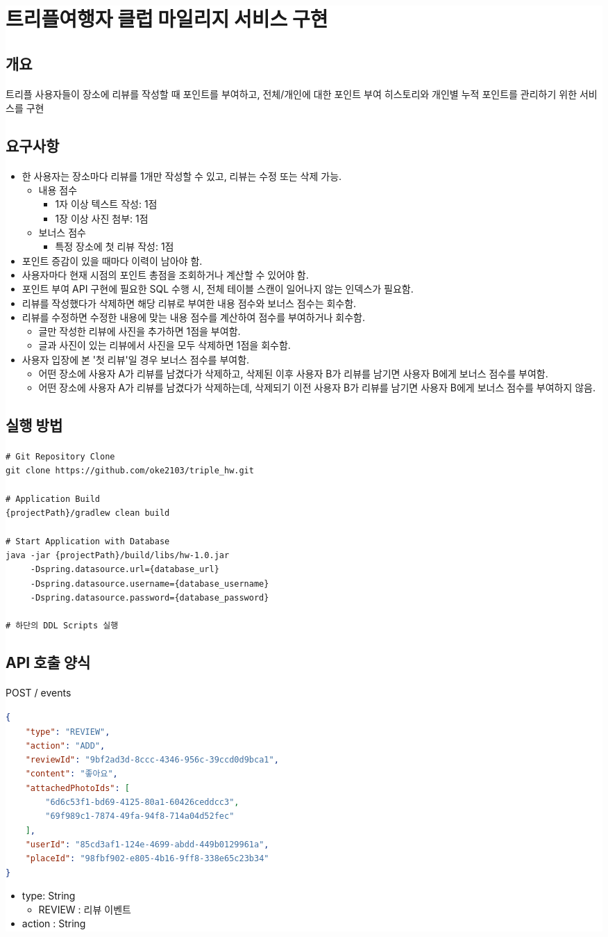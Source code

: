 # 트리플여행자 클럽 마일리지 서비스 구현

## 개요
트리플 사용자들이 장소에 리뷰를 작성할 때 포인트를 부여하고, 전체/개인에 대한 포인트 부여 히스토리와 개인별 누적 포인트를 관리하기 위한 서비스를 구현

## 요구사항
- 한 사용자는 장소마다 리뷰를 1개만 작성할 수 있고, 리뷰는 수정 또는 삭제 가능.
  - 내용 점수
    - 1자 이상 텍스트 작성: 1점
    - 1장 이상 사진 첨부: 1점
  - 보너스 점수
    - 특정 장소에 첫 리뷰 작성: 1점
- 포인트 증감이 있을 때마다 이력이 남아야 함.
- 사용자마다 현재 시점의 포인트 총점을 조회하거나 계산할 수 있어야 함.
- 포인트 부여 API 구현에 필요한 SQL 수행 시, 전체 테이블 스캔이 일어나지 않는 인덱스가 필요함.
- 리뷰를 작성했다가 삭제하면 해당 리뷰로 부여한 내용 점수와 보너스 점수는 회수함.
- 리뷰를 수정하면 수정한 내용에 맞는 내용 점수를 계산하여 점수를 부여하거나 회수함.
  - 글만 작성한 리뷰에 사진을 추가하면 1점을 부여함.
  - 글과 사진이 있는 리뷰에서 사진을 모두 삭제하면 1점을 회수함.
- 사용자 입장에 본 '첫 리뷰'일 경우 보너스 점수를 부여함.
  - 어떤 장소에 사용자 A가 리뷰를 남겼다가 삭제하고, 삭제된 이후 사용자 B가 리뷰를 남기면 사용자 B에게 보너스 점수를 부여함.
  - 어떤 장소에 사용자 A가 리뷰를 남겼다가 삭제하는데, 삭제되기 이전 사용자 B가 리뷰를 남기면 사용자 B에게 보너스 점수를 부여하지 않음.
  

## 실행 방법
```text
# Git Repository Clone
git clone https://github.com/oke2103/triple_hw.git

# Application Build
{projectPath}/gradlew clean build 

# Start Application with Database
java -jar {projectPath}/build/libs/hw-1.0.jar 
     -Dspring.datasource.url={database_url}
     -Dspring.datasource.username={database_username}
     -Dspring.datasource.password={database_password}

# 하단의 DDL Scripts 실행     
```

## API 호출 양식
POST / events

```json
{
    "type": "REVIEW",
    "action": "ADD",
    "reviewId": "9bf2ad3d-8ccc-4346-956c-39ccd0d9bca1",
    "content": "좋아요",
    "attachedPhotoIds": [
        "6d6c53f1-bd69-4125-80a1-60426ceddcc3",
        "69f989c1-7874-49fa-94f8-714a04d52fec"
    ],
    "userId": "85cd3af1-124e-4699-abdd-449b0129961a",
    "placeId": "98fbf902-e805-4b16-9ff8-338e65c23b34"
}
```
- type: String
  - REVIEW : 리뷰 이벤트
- action : String